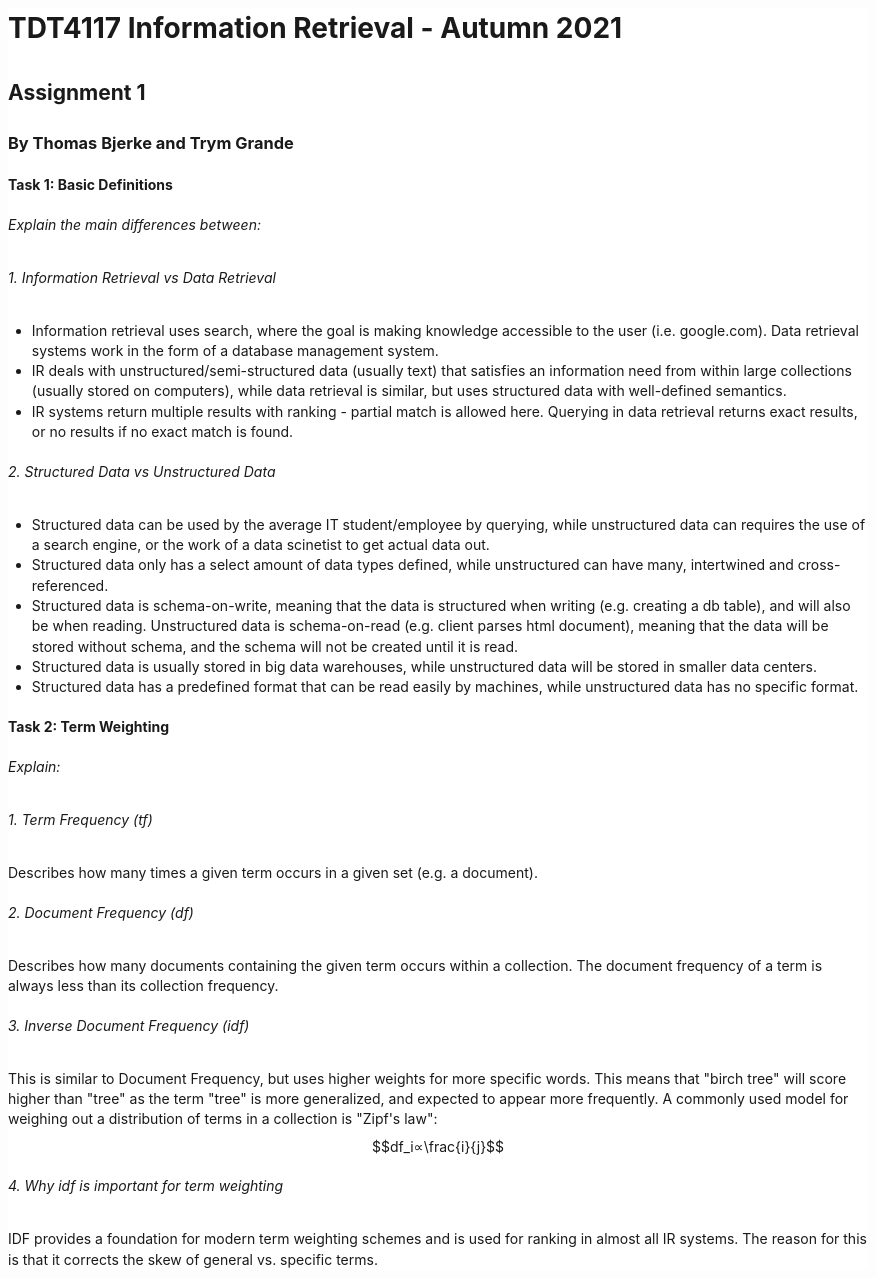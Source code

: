 # TDT4117 Information Retrieval - Autumn 2021
## Assignment 1
### By Thomas Bjerke and Trym Grande
#### Task 1: Basic Definitions
###### Explain the main differences between:
###### 1. Information Retrieval vs Data Retrieval
- Information retrieval uses search, where the goal is making knowledge accessible to the user (i.e. google.com). Data retrieval systems work in the form of a database management system. 
- IR deals with unstructured/semi-structured data (usually text) that satisfies an information need from within large collections (usually stored on computers), while data retrieval is similar, but uses structured data with well-defined semantics.
- IR systems return multiple results with ranking - partial match is allowed here. Querying in data retrieval returns exact results, or no results if no exact match is found.

###### 2. Structured Data vs Unstructured Data
- Structured data can be used by the average IT student/employee by querying, while unstructured data can requires the use of a search engine, or the work of a data scinetist to get actual data out.
- Structured data only has a select amount of data types defined, while unstructured can have many, intertwined and cross-referenced.
- Structured data is schema-on-write, meaning that the data is structured when writing (e.g. creating a db table), and will also be when reading. Unstructured data is schema-on-read (e.g. client parses html document), meaning that the data will be stored without schema, and the schema will not be created until it is read.
- Structured data is usually stored in big data warehouses, while unstructured data will be stored in smaller data centers.
- Structured data has a predefined format that can be read easily by machines, while unstructured data has no specific format.

#### Task 2: Term Weighting
###### Explain:
###### 1. Term Frequency (tf)
Describes how many times a given term occurs in a given set (e.g. a document).

###### 2. Document Frequency (df)
Describes how many documents containing the given term occurs within a collection. The document frequency of a term is always less than its collection frequency.

###### 3. Inverse Document Frequency (idf)
This is similar to Document Frequency, but uses higher weights for more specific words. This means that "birch tree" will score higher than "tree" as the term "tree" is more generalized, and expected to appear more frequently. A commonly used model for weighing out a distribution of terms in a collection is "Zipf's law":
$$df_i∝\frac{i}{j}$$

###### 4. Why idf is important for term weighting
IDF provides a foundation for modern term weighting schemes and is used for ranking in almost all IR systems. The reason for this is that it corrects the skew of general vs. specific terms.
